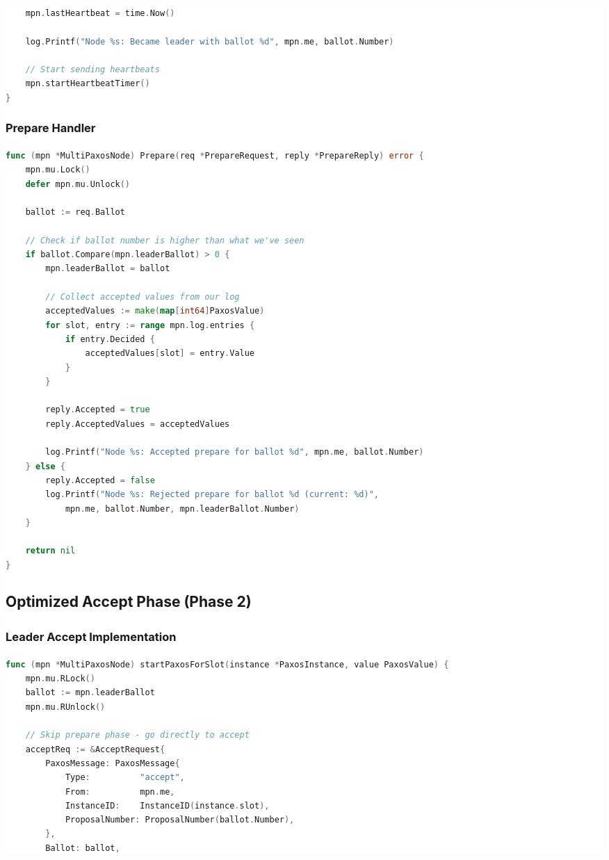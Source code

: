 ```go
    mpn.lastHeartbeat = time.Now()
    
    log.Printf("Node %s: Became leader with ballot %d", mpn.me, ballot.Number)
    
    // Start sending heartbeats
    mpn.startHeartbeatTimer()
}
```

### Prepare Handler

```go
func (mpn *MultiPaxosNode) Prepare(req *PrepareRequest, reply *PrepareReply) error {
    mpn.mu.Lock()
    defer mpn.mu.Unlock()
    
    ballot := req.Ballot
    
    // Check if ballot number is higher than what we've seen
    if ballot.Compare(mpn.leaderBallot) > 0 {
        mpn.leaderBallot = ballot
        
        // Collect accepted values from our log
        acceptedValues := make(map[int64]PaxosValue)
        for slot, entry := range mpn.log.entries {
            if entry.Decided {
                acceptedValues[slot] = entry.Value
            }
        }
        
        reply.Accepted = true
        reply.AcceptedValues = acceptedValues
        
        log.Printf("Node %s: Accepted prepare for ballot %d", mpn.me, ballot.Number)
    } else {
        reply.Accepted = false
        log.Printf("Node %s: Rejected prepare for ballot %d (current: %d)", 
            mpn.me, ballot.Number, mpn.leaderBallot.Number)
    }
    
    return nil
}
```

## Optimized Accept Phase (Phase 2)

### Leader Accept Implementation

```go
func (mpn *MultiPaxosNode) startPaxosForSlot(instance *PaxosInstance, value PaxosValue) {
    mpn.mu.RLock()
    ballot := mpn.leaderBallot
    mpn.mu.RUnlock()
    
    // Skip prepare phase - go directly to accept
    acceptReq := &AcceptRequest{
        PaxosMessage: PaxosMessage{
            Type:          "accept",
            From:          mpn.me,
            InstanceID:    InstanceID(instance.slot),
            ProposalNumber: ProposalNumber(ballot.Number),
        },
        Ballot: ballot,
```